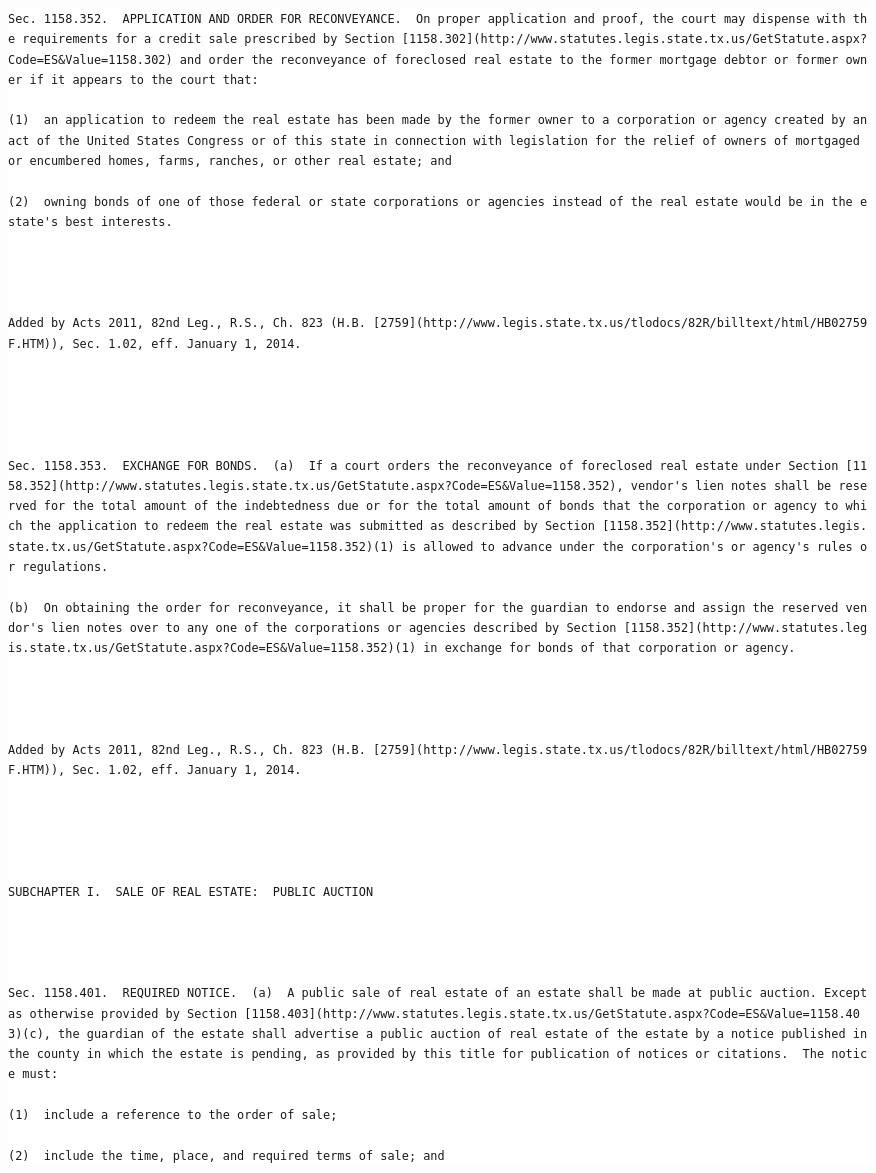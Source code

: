     
    
    
    
    Sec. 1158.352.  APPLICATION AND ORDER FOR RECONVEYANCE.  On proper application and proof, the court may dispense with the requirements for a credit sale prescribed by Section [1158.302](http://www.statutes.legis.state.tx.us/GetStatute.aspx?Code=ES&Value=1158.302) and order the reconveyance of foreclosed real estate to the former mortgage debtor or former owner if it appears to the court that:
    
    (1)  an application to redeem the real estate has been made by the former owner to a corporation or agency created by an act of the United States Congress or of this state in connection with legislation for the relief of owners of mortgaged or encumbered homes, farms, ranches, or other real estate; and
    
    (2)  owning bonds of one of those federal or state corporations or agencies instead of the real estate would be in the estate's best interests.
    
    
    
    
    Added by Acts 2011, 82nd Leg., R.S., Ch. 823 (H.B. [2759](http://www.legis.state.tx.us/tlodocs/82R/billtext/html/HB02759F.HTM)), Sec. 1.02, eff. January 1, 2014.
    
    
    
    
    
    Sec. 1158.353.  EXCHANGE FOR BONDS.  (a)  If a court orders the reconveyance of foreclosed real estate under Section [1158.352](http://www.statutes.legis.state.tx.us/GetStatute.aspx?Code=ES&Value=1158.352), vendor's lien notes shall be reserved for the total amount of the indebtedness due or for the total amount of bonds that the corporation or agency to which the application to redeem the real estate was submitted as described by Section [1158.352](http://www.statutes.legis.state.tx.us/GetStatute.aspx?Code=ES&Value=1158.352)(1) is allowed to advance under the corporation's or agency's rules or regulations.
    
    (b)  On obtaining the order for reconveyance, it shall be proper for the guardian to endorse and assign the reserved vendor's lien notes over to any one of the corporations or agencies described by Section [1158.352](http://www.statutes.legis.state.tx.us/GetStatute.aspx?Code=ES&Value=1158.352)(1) in exchange for bonds of that corporation or agency.
    
    
    
    
    Added by Acts 2011, 82nd Leg., R.S., Ch. 823 (H.B. [2759](http://www.legis.state.tx.us/tlodocs/82R/billtext/html/HB02759F.HTM)), Sec. 1.02, eff. January 1, 2014.
    
    
    
    
    
    SUBCHAPTER I.  SALE OF REAL ESTATE:  PUBLIC AUCTION
    
      
    
    
    Sec. 1158.401.  REQUIRED NOTICE.  (a)  A public sale of real estate of an estate shall be made at public auction. Except as otherwise provided by Section [1158.403](http://www.statutes.legis.state.tx.us/GetStatute.aspx?Code=ES&Value=1158.403)(c), the guardian of the estate shall advertise a public auction of real estate of the estate by a notice published in the county in which the estate is pending, as provided by this title for publication of notices or citations.  The notice must:
    
    (1)  include a reference to the order of sale;
    
    (2)  include the time, place, and required terms of sale; and
    